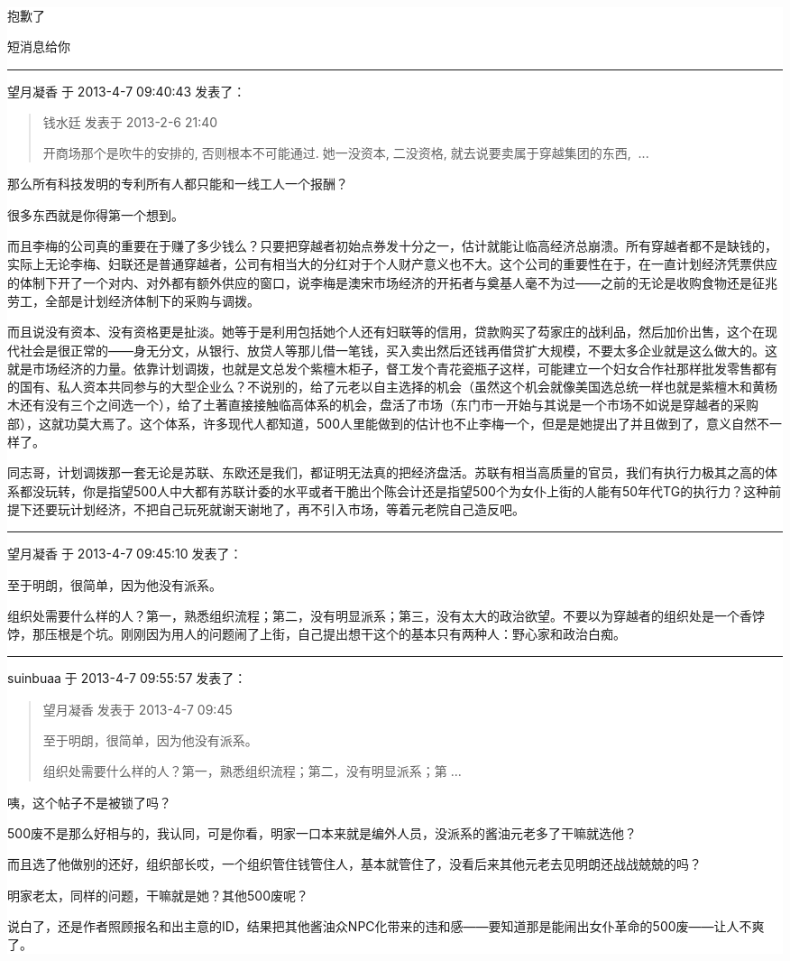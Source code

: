

抱歉了

短消息给你

---------

望月凝香 于 2013-4-7 09:40:43 发表了：

> 钱水廷 发表于 2013-2-6 21:40
> 
> 开商场那个是吹牛的安排的, 否则根本不可能通过. 她一没资本, 二没资格, 就去说要卖属于穿越集团的东西,  ...



那么所有科技发明的专利所有人都只能和一线工人一个报酬？

很多东西就是你得第一个想到。

而且李梅的公司真的重要在于赚了多少钱么？只要把穿越者初始点券发十分之一，估计就能让临高经济总崩溃。所有穿越者都不是缺钱的，实际上无论李梅、妇联还是普通穿越者，公司有相当大的分红对于个人财产意义也不大。这个公司的重要性在于，在一直计划经济凭票供应的体制下开了一个对内、对外都有额外供应的窗口，说李梅是澳宋市场经济的开拓者与奠基人毫不为过——之前的无论是收购食物还是征兆劳工，全部是计划经济体制下的采购与调拨。

而且说没有资本、没有资格更是扯淡。她等于是利用包括她个人还有妇联等的信用，贷款购买了芶家庄的战利品，然后加价出售，这个在现代社会是很正常的——身无分文，从银行、放贷人等那儿借一笔钱，买入卖出然后还钱再借贷扩大规模，不要太多企业就是这么做大的。这就是市场经济的力量。依靠计划调拨，也就是文总发个紫檀木柜子，督工发个青花瓷瓶子这样，可能建立一个妇女合作社那样批发零售都有的国有、私人资本共同参与的大型企业么？不说别的，给了元老以自主选择的机会（虽然这个机会就像美国选总统一样也就是紫檀木和黄杨木还有没有三个之间选一个），给了土著直接接触临高体系的机会，盘活了市场（东门市一开始与其说是一个市场不如说是穿越者的采购部），这就功莫大焉了。这个体系，许多现代人都知道，500人里能做到的估计也不止李梅一个，但是是她提出了并且做到了，意义自然不一样了。

同志哥，计划调拨那一套无论是苏联、东欧还是我们，都证明无法真的把经济盘活。苏联有相当高质量的官员，我们有执行力极其之高的体系都没玩转，你是指望500人中大都有苏联计委的水平或者干脆出个陈会计还是指望500个为女仆上街的人能有50年代TG的执行力？这种前提下还要玩计划经济，不把自己玩死就谢天谢地了，再不引入市场，等着元老院自己造反吧。

---------

望月凝香 于 2013-4-7 09:45:10 发表了：

至于明朗，很简单，因为他没有派系。

组织处需要什么样的人？第一，熟悉组织流程；第二，没有明显派系；第三，没有太大的政治欲望。不要以为穿越者的组织处是一个香饽饽，那压根是个坑。刚刚因为用人的问题闹了上街，自己提出想干这个的基本只有两种人：野心家和政治白痴。

---------

suinbuaa 于 2013-4-7 09:55:57 发表了：

> 望月凝香 发表于 2013-4-7 09:45
> 
> 至于明朗，很简单，因为他没有派系。
> 
> 组织处需要什么样的人？第一，熟悉组织流程；第二，没有明显派系；第 ...



咦，这个帖子不是被锁了吗？

500废不是那么好相与的，我认同，可是你看，明家一口本来就是编外人员，没派系的酱油元老多了干嘛就选他？

而且选了他做别的还好，组织部长哎，一个组织管住钱管住人，基本就管住了，没看后来其他元老去见明朗还战战兢兢的吗？

明家老太，同样的问题，干嘛就是她？其他500废呢？

说白了，还是作者照顾报名和出主意的ID，结果把其他酱油众NPC化带来的违和感——要知道那是能闹出女仆革命的500废——让人不爽了。
